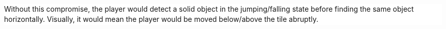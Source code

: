 Without this compromise, the player would detect a solid object in the jumping/falling state before finding the same object horizontally. Visually, it would mean the player would be moved below/above the tile abruptly.
